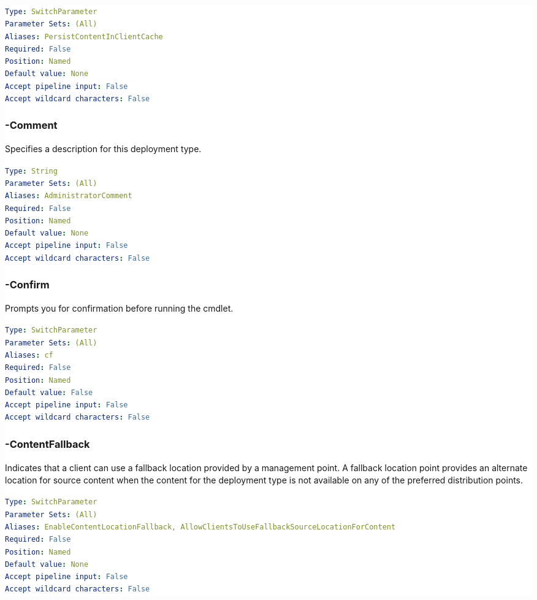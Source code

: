 ```yaml
Type: SwitchParameter
Parameter Sets: (All)
Aliases: PersistContentInClientCache
Required: False
Position: Named
Default value: None
Accept pipeline input: False
Accept wildcard characters: False
```

### -Comment
Specifies a description for this deployment type.

```yaml
Type: String
Parameter Sets: (All)
Aliases: AdministratorComment
Required: False
Position: Named
Default value: None
Accept pipeline input: False
Accept wildcard characters: False
```

### -Confirm
Prompts you for confirmation before running the cmdlet.

```yaml
Type: SwitchParameter
Parameter Sets: (All)
Aliases: cf
Required: False
Position: Named
Default value: False
Accept pipeline input: False
Accept wildcard characters: False
```

### -ContentFallback
Indicates that a client can use a fallback location provided by a management point.
A fallback location point provides an alternate location for source content when the content for the deployment type is not available on any of the preferred distribution points.

```yaml
Type: SwitchParameter
Parameter Sets: (All)
Aliases: EnableContentLocationFallback, AllowClientsToUseFallbackSourceLocationForContent
Required: False
Position: Named
Default value: None
Accept pipeline input: False
Accept wildcard characters: False
```

